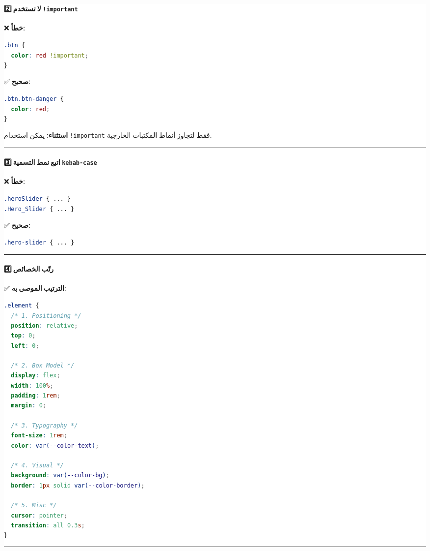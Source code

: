 #### 2️⃣ **لا تستخدم `!important`**

❌ **خطأ**:
```css
.btn {
  color: red !important;
}
```

✅ **صحيح**:
```css
.btn.btn-danger {
  color: red;
}
```

**استثناء**: يمكن استخدام `!important` فقط لتجاوز أنماط المكتبات الخارجية.

---

#### 3️⃣ **اتبع نمط التسمية `kebab-case`**

❌ **خطأ**:
```css
.heroSlider { ... }
.Hero_Slider { ... }
```

✅ **صحيح**:
```css
.hero-slider { ... }
```

---

#### 4️⃣ **رتّب الخصائص**

✅ **الترتيب الموصى به**:
```css
.element {
  /* 1. Positioning */
  position: relative;
  top: 0;
  left: 0;
  
  /* 2. Box Model */
  display: flex;
  width: 100%;
  padding: 1rem;
  margin: 0;
  
  /* 3. Typography */
  font-size: 1rem;
  color: var(--color-text);
  
  /* 4. Visual */
  background: var(--color-bg);
  border: 1px solid var(--color-border);
  
  /* 5. Misc */
  cursor: pointer;
  transition: all 0.3s;
}
```

---